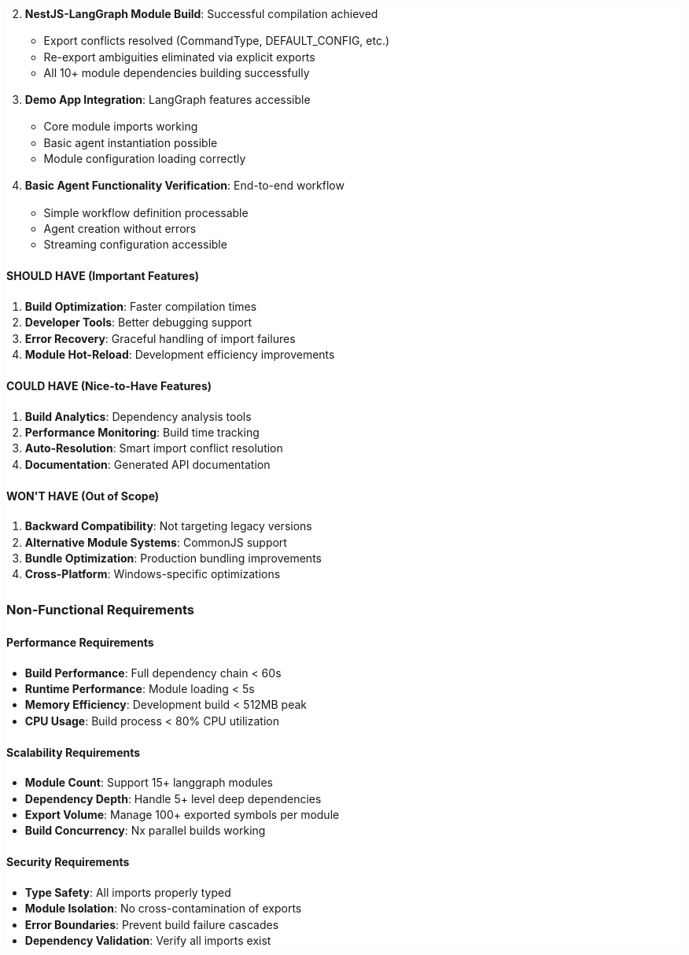 2. **NestJS-LangGraph Module Build**: Successful compilation achieved
   - Export conflicts resolved (CommandType, DEFAULT_CONFIG, etc.)
   - Re-export ambiguities eliminated via explicit exports
   - All 10+ module dependencies building successfully
   
3. **Demo App Integration**: LangGraph features accessible
   - Core module imports working
   - Basic agent instantiation possible
   - Module configuration loading correctly

4. **Basic Agent Functionality Verification**: End-to-end workflow
   - Simple workflow definition processable
   - Agent creation without errors
   - Streaming configuration accessible

#### SHOULD HAVE (Important Features)
1. **Build Optimization**: Faster compilation times
2. **Developer Tools**: Better debugging support
3. **Error Recovery**: Graceful handling of import failures
4. **Module Hot-Reload**: Development efficiency improvements

#### COULD HAVE (Nice-to-Have Features)
1. **Build Analytics**: Dependency analysis tools
2. **Performance Monitoring**: Build time tracking
3. **Auto-Resolution**: Smart import conflict resolution
4. **Documentation**: Generated API documentation

#### WON'T HAVE (Out of Scope)
1. **Backward Compatibility**: Not targeting legacy versions
2. **Alternative Module Systems**: CommonJS support
3. **Bundle Optimization**: Production bundling improvements
4. **Cross-Platform**: Windows-specific optimizations

### Non-Functional Requirements

#### Performance Requirements
- **Build Performance**: Full dependency chain < 60s
- **Runtime Performance**: Module loading < 5s
- **Memory Efficiency**: Development build < 512MB peak
- **CPU Usage**: Build process < 80% CPU utilization

#### Scalability Requirements
- **Module Count**: Support 15+ langgraph modules
- **Dependency Depth**: Handle 5+ level deep dependencies
- **Export Volume**: Manage 100+ exported symbols per module
- **Build Concurrency**: Nx parallel builds working

#### Security Requirements
- **Type Safety**: All imports properly typed
- **Module Isolation**: No cross-contamination of exports
- **Error Boundaries**: Prevent build failure cascades
- **Dependency Validation**: Verify all imports exist
